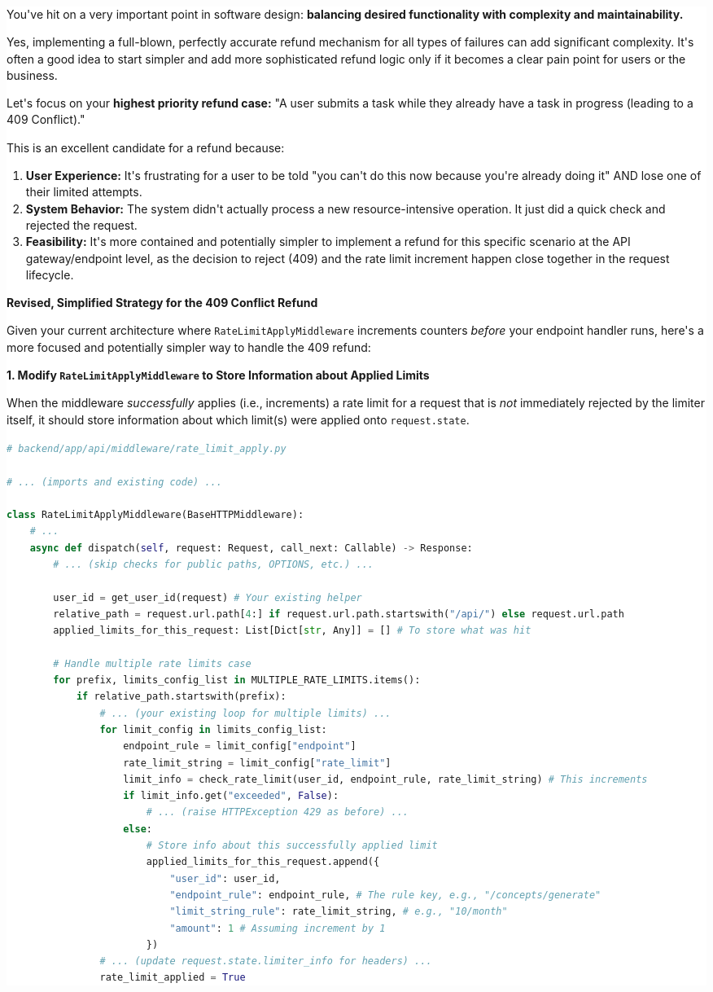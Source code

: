 You've hit on a very important point in software design: **balancing desired functionality with complexity and maintainability.**

Yes, implementing a full-blown, perfectly accurate refund mechanism for all types of failures can add significant complexity. It's often a good idea to start simpler and add more sophisticated refund logic only if it becomes a clear pain point for users or the business.

Let's focus on your **highest priority refund case:** "A user submits a task while they already have a task in progress (leading to a 409 Conflict)."

This is an excellent candidate for a refund because:

1.  **User Experience:** It's frustrating for a user to be told "you can't do this now because you're already doing it" AND lose one of their limited attempts.
2.  **System Behavior:** The system didn't actually process a new resource-intensive operation. It just did a quick check and rejected the request.
3.  **Feasibility:** It's more contained and potentially simpler to implement a refund for this specific scenario at the API gateway/endpoint level, as the decision to reject (409) and the rate limit increment happen close together in the request lifecycle.

**Revised, Simplified Strategy for the 409 Conflict Refund**

Given your current architecture where `RateLimitApplyMiddleware` increments counters _before_ your endpoint handler runs, here's a more focused and potentially simpler way to handle the 409 refund:

**1. Modify `RateLimitApplyMiddleware` to Store Information about Applied Limits**

When the middleware _successfully_ applies (i.e., increments) a rate limit for a request that is _not_ immediately rejected by the limiter itself, it should store information about which limit(s) were applied onto `request.state`.

```python
# backend/app/api/middleware/rate_limit_apply.py

# ... (imports and existing code) ...

class RateLimitApplyMiddleware(BaseHTTPMiddleware):
    # ...
    async def dispatch(self, request: Request, call_next: Callable) -> Response:
        # ... (skip checks for public paths, OPTIONS, etc.) ...

        user_id = get_user_id(request) # Your existing helper
        relative_path = request.url.path[4:] if request.url.path.startswith("/api/") else request.url.path
        applied_limits_for_this_request: List[Dict[str, Any]] = [] # To store what was hit

        # Handle multiple rate limits case
        for prefix, limits_config_list in MULTIPLE_RATE_LIMITS.items():
            if relative_path.startswith(prefix):
                # ... (your existing loop for multiple limits) ...
                for limit_config in limits_config_list:
                    endpoint_rule = limit_config["endpoint"]
                    rate_limit_string = limit_config["rate_limit"]
                    limit_info = check_rate_limit(user_id, endpoint_rule, rate_limit_string) # This increments
                    if limit_info.get("exceeded", False):
                        # ... (raise HTTPException 429 as before) ...
                    else:
                        # Store info about this successfully applied limit
                        applied_limits_for_this_request.append({
                            "user_id": user_id,
                            "endpoint_rule": endpoint_rule, # The rule key, e.g., "/concepts/generate"
                            "limit_string_rule": rate_limit_string, # e.g., "10/month"
                            "amount": 1 # Assuming increment by 1
                        })
                # ... (update request.state.limiter_info for headers) ...
                rate_limit_applied = True
```
